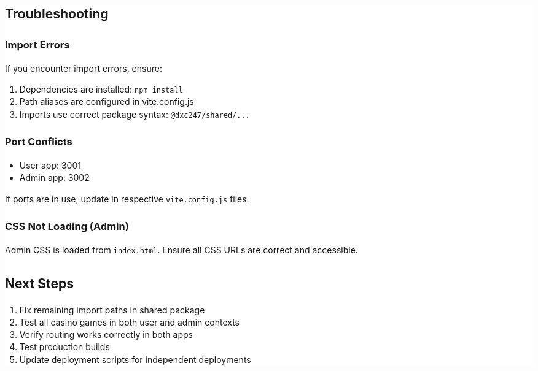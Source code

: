 ## Troubleshooting

### Import Errors

If you encounter import errors, ensure:
1. Dependencies are installed: `npm install`
2. Path aliases are configured in vite.config.js
3. Imports use correct package syntax: `@dxc247/shared/...`

### Port Conflicts

- User app: 3001
- Admin app: 3002

If ports are in use, update in respective `vite.config.js` files.

### CSS Not Loading (Admin)

Admin CSS is loaded from `index.html`. Ensure all CSS URLs are correct and accessible.

## Next Steps

1. Fix remaining import paths in shared package
2. Test all casino games in both user and admin contexts
3. Verify routing works correctly in both apps
4. Test production builds
5. Update deployment scripts for independent deployments

